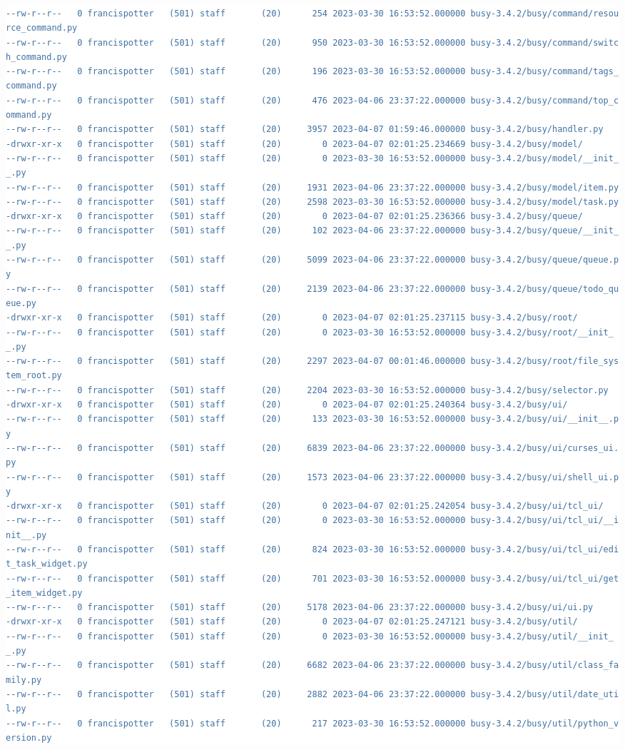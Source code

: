 ```diff
--rw-r--r--   0 francispotter   (501) staff       (20)      254 2023-03-30 16:53:52.000000 busy-3.4.2/busy/command/resource_command.py
--rw-r--r--   0 francispotter   (501) staff       (20)      950 2023-03-30 16:53:52.000000 busy-3.4.2/busy/command/switch_command.py
--rw-r--r--   0 francispotter   (501) staff       (20)      196 2023-03-30 16:53:52.000000 busy-3.4.2/busy/command/tags_command.py
--rw-r--r--   0 francispotter   (501) staff       (20)      476 2023-04-06 23:37:22.000000 busy-3.4.2/busy/command/top_command.py
--rw-r--r--   0 francispotter   (501) staff       (20)     3957 2023-04-07 01:59:46.000000 busy-3.4.2/busy/handler.py
-drwxr-xr-x   0 francispotter   (501) staff       (20)        0 2023-04-07 02:01:25.234669 busy-3.4.2/busy/model/
--rw-r--r--   0 francispotter   (501) staff       (20)        0 2023-03-30 16:53:52.000000 busy-3.4.2/busy/model/__init__.py
--rw-r--r--   0 francispotter   (501) staff       (20)     1931 2023-04-06 23:37:22.000000 busy-3.4.2/busy/model/item.py
--rw-r--r--   0 francispotter   (501) staff       (20)     2598 2023-03-30 16:53:52.000000 busy-3.4.2/busy/model/task.py
-drwxr-xr-x   0 francispotter   (501) staff       (20)        0 2023-04-07 02:01:25.236366 busy-3.4.2/busy/queue/
--rw-r--r--   0 francispotter   (501) staff       (20)      102 2023-04-06 23:37:22.000000 busy-3.4.2/busy/queue/__init__.py
--rw-r--r--   0 francispotter   (501) staff       (20)     5099 2023-04-06 23:37:22.000000 busy-3.4.2/busy/queue/queue.py
--rw-r--r--   0 francispotter   (501) staff       (20)     2139 2023-04-06 23:37:22.000000 busy-3.4.2/busy/queue/todo_queue.py
-drwxr-xr-x   0 francispotter   (501) staff       (20)        0 2023-04-07 02:01:25.237115 busy-3.4.2/busy/root/
--rw-r--r--   0 francispotter   (501) staff       (20)        0 2023-03-30 16:53:52.000000 busy-3.4.2/busy/root/__init__.py
--rw-r--r--   0 francispotter   (501) staff       (20)     2297 2023-04-07 00:01:46.000000 busy-3.4.2/busy/root/file_system_root.py
--rw-r--r--   0 francispotter   (501) staff       (20)     2204 2023-03-30 16:53:52.000000 busy-3.4.2/busy/selector.py
-drwxr-xr-x   0 francispotter   (501) staff       (20)        0 2023-04-07 02:01:25.240364 busy-3.4.2/busy/ui/
--rw-r--r--   0 francispotter   (501) staff       (20)      133 2023-03-30 16:53:52.000000 busy-3.4.2/busy/ui/__init__.py
--rw-r--r--   0 francispotter   (501) staff       (20)     6839 2023-04-06 23:37:22.000000 busy-3.4.2/busy/ui/curses_ui.py
--rw-r--r--   0 francispotter   (501) staff       (20)     1573 2023-04-06 23:37:22.000000 busy-3.4.2/busy/ui/shell_ui.py
-drwxr-xr-x   0 francispotter   (501) staff       (20)        0 2023-04-07 02:01:25.242054 busy-3.4.2/busy/ui/tcl_ui/
--rw-r--r--   0 francispotter   (501) staff       (20)        0 2023-03-30 16:53:52.000000 busy-3.4.2/busy/ui/tcl_ui/__init__.py
--rw-r--r--   0 francispotter   (501) staff       (20)      824 2023-03-30 16:53:52.000000 busy-3.4.2/busy/ui/tcl_ui/edit_task_widget.py
--rw-r--r--   0 francispotter   (501) staff       (20)      701 2023-03-30 16:53:52.000000 busy-3.4.2/busy/ui/tcl_ui/get_item_widget.py
--rw-r--r--   0 francispotter   (501) staff       (20)     5178 2023-04-06 23:37:22.000000 busy-3.4.2/busy/ui/ui.py
-drwxr-xr-x   0 francispotter   (501) staff       (20)        0 2023-04-07 02:01:25.247121 busy-3.4.2/busy/util/
--rw-r--r--   0 francispotter   (501) staff       (20)        0 2023-03-30 16:53:52.000000 busy-3.4.2/busy/util/__init__.py
--rw-r--r--   0 francispotter   (501) staff       (20)     6682 2023-04-06 23:37:22.000000 busy-3.4.2/busy/util/class_family.py
--rw-r--r--   0 francispotter   (501) staff       (20)     2882 2023-04-06 23:37:22.000000 busy-3.4.2/busy/util/date_util.py
--rw-r--r--   0 francispotter   (501) staff       (20)      217 2023-03-30 16:53:52.000000 busy-3.4.2/busy/util/python_version.py
```